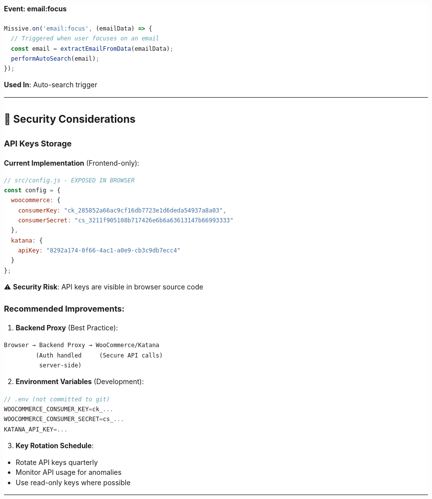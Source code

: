 
#### **Event: email:focus**
```javascript
Missive.on('email:focus', (emailData) => {
  // Triggered when user focuses on an email
  const email = extractEmailFromData(emailData);
  performAutoSearch(email);
});
```

**Used In**: Auto-search trigger

---

## 🔐 Security Considerations

### **API Keys Storage**

**Current Implementation** (Frontend-only):
```javascript
// src/config.js - EXPOSED IN BROWSER
const config = {
  woocommerce: {
    consumerKey: "ck_285852a66ac9cf16db7723e1d6deda54937a8a03",
    consumerSecret: "cs_3211f905108b717426e6b6a63613147b66993333"
  },
  katana: {
    apiKey: "8292a174-0f66-4ac1-a0e9-cb3c9db7ecc4"
  }
};
```

⚠️ **Security Risk**: API keys are visible in browser source code

### **Recommended Improvements**:

1. **Backend Proxy** (Best Practice):
```
Browser → Backend Proxy → WooCommerce/Katana
         (Auth handled     (Secure API calls)
          server-side)
```

2. **Environment Variables** (Development):
```javascript
// .env (not committed to git)
WOOCOMMERCE_CONSUMER_KEY=ck_...
WOOCOMMERCE_CONSUMER_SECRET=cs_...
KATANA_API_KEY=...
```

3. **Key Rotation Schedule**:
- Rotate API keys quarterly
- Monitor API usage for anomalies
- Use read-only keys where possible

---
